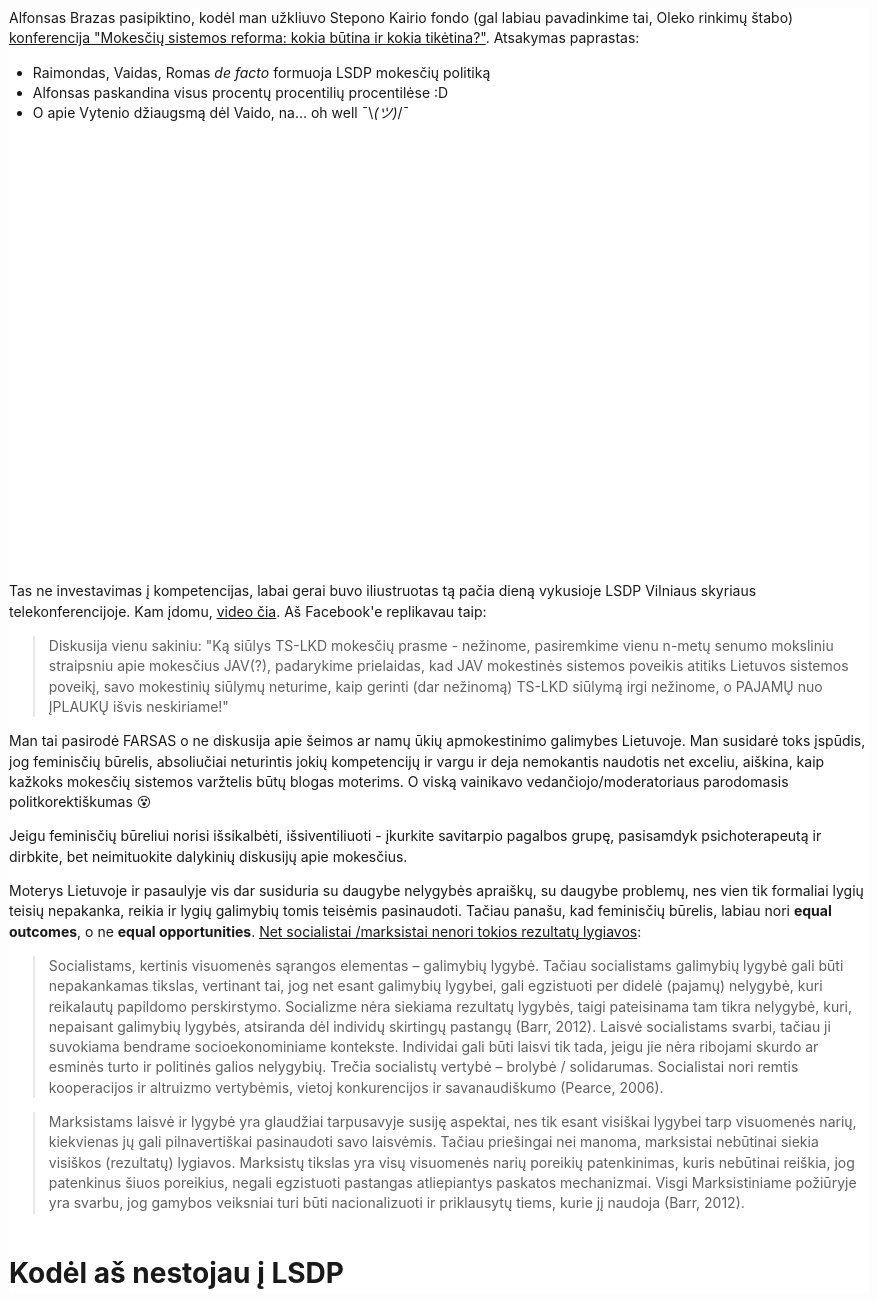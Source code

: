 Alfonsas Brazas pasipiktino, kodėl man užkliuvo Stepono Kairio fondo (gal labiau pavadinkime tai, Oleko rinkimų štabo) [konferencija "Mokesčių sistemos reforma: kokia būtina ir kokia tikėtina?"](https://www.facebook.com/108241160788502/videos/752902342274152/). Atsakymas paprastas:

* Raimondas, Vaidas, Romas *de facto* formuoja LSDP mokesčių politiką
* Alfonsas paskandina visus procentų procentilių procentilėse :D
* O apie Vytenio džiaugsmą dėl Vaido, na... oh well ¯\\_(ツ)_/¯

<div style="position: relative; overflow: hidden; padding-top: 50%;"><iframe style="position: absolute; top: 0;left: 0; width: 100%; height: 100%;border: 0;" src="https://www.youtube.com/embed/SPWBHMJr5Wg"  frameborder='0' scrolling='no' allowfullscreen></iframe></div>

Tas ne investavimas į kompetencijas, labai gerai buvo iliustruotas tą pačia dieną vykusioje LSDP Vilniaus skyriaus telekonferencijoje. Kam įdomu, [video čia](https://www.youtube.com/watch?v=19noPuIfuA4). Aš Facebook'e replikavau taip:

>Diskusija vienu sakiniu: "Ką siūlys TS-LKD mokesčių prasme - nežinome, pasiremkime vienu n-metų senumo moksliniu straipsniu apie mokesčius JAV(?), padarykime prielaidas, kad JAV mokestinės sistemos poveikis atitiks Lietuvos sistemos poveikį, savo mokestinių siūlymų neturime, kaip gerinti (dar nežinomą) TS-LKD siūlymą irgi nežinome, o PAJAMŲ nuo ĮPLAUKŲ išvis neskiriame!"

Man tai pasirodė FARSAS o ne diskusija apie šeimos ar namų ūkių apmokestinimo galimybes Lietuvoje. Man susidarė toks įspūdis, jog feminisčių būrelis, absoliučiai neturintis jokių kompetencijų ir vargu ir deja nemokantis naudotis net exceliu, aiškina, kaip kažkoks mokesčių sistemos varžtelis būtų blogas moterims. O viską vainikavo vedančiojo/moderatoriaus parodomasis politkorektiškumas :dizzy_face:

Jeigu feminisčių būreliui norisi išsikalbėti, išsiventiliuoti - įkurkite savitarpio pagalbos grupę, pasisamdyk psichoterapeutą ir dirbkite, bet neimituokite dalykinių diskusijų apie mokesčius.

Moterys Lietuvoje ir pasaulyje vis dar susiduria su daugybe nelygybės apraiškų, su daugybe problemų, nes vien tik formaliai lygių teisių nepakanka, reikia ir lygių galimybių tomis teisėmis pasinaudoti. Tačiau panašu, kad feminisčių būrelis, labiau nori **equal outcomes**, o ne **equal opportunities**. [Net socialistai /marksistai nenori tokios rezultatų lygiavos](https://lithuanian-economy.net/2019/09/30/ekonomisto-komentaras-kas-yra-geroves-valstybe):

>Socialistams, kertinis visuomenės sąrangos elementas – galimybių lygybė. Tačiau socialistams galimybių lygybė gali būti nepakankamas tikslas, vertinant tai, jog net esant galimybių lygybei, gali egzistuoti per didelė (pajamų) nelygybė, kuri reikalautų papildomo perskirstymo. Socializme nėra siekiama rezultatų lygybės, taigi pateisinama tam tikra nelygybė, kuri, nepaisant galimybių lygybės, atsiranda dėl individų skirtingų pastangų (Barr, 2012). Laisvė socialistams svarbi, tačiau ji suvokiama bendrame socioekonominiame kontekste. Individai gali būti laisvi tik tada, jeigu jie nėra ribojami skurdo ar esminės turto ir politinės galios nelygybių. Trečia socialistų vertybė – brolybė / solidarumas. Socialistai nori remtis kooperacijos ir altruizmo vertybėmis, vietoj konkurencijos ir savanaudiškumo (Pearce, 2006).

>Marksistams laisvė ir lygybė yra glaudžiai tarpusavyje susiję aspektai, nes tik esant visiškai lygybei tarp visuomenės narių, kiekvienas jų gali pilnavertiškai pasinaudoti savo laisvėmis. Tačiau priešingai nei manoma, marksistai nebūtinai siekia visiškos (rezultatų) lygiavos. Marksistų tikslas yra visų visuomenės narių poreikių patenkinimas, kuris nebūtinai reiškia, jog patenkinus šiuos poreikius, negali egzistuoti pastangas atliepiantys paskatos mechanizmai. Visgi Marksistiniame požiūryje yra svarbu, jog gamybos veiksniai turi būti nacionalizuoti ir priklausytų tiems, kurie jį naudoja (Barr, 2012).


# Kodėl aš nestojau į LSDP
